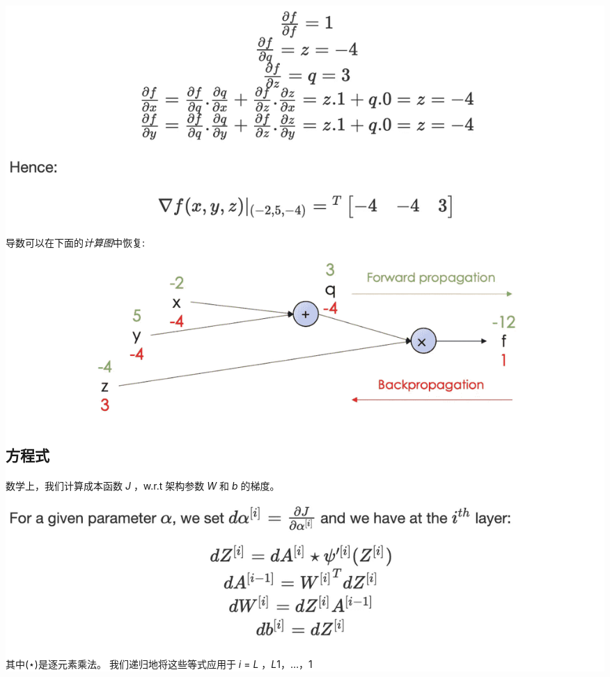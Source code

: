![](img/8e3ebd089a199b59b6faf2ccd6c3d72b.png)

导数可以在下面的*计算图*中恢复:

![](img/067a24e71866e452f9cad5f591f821a2.png)

## 方程式

数学上，我们计算成本函数 *J* ，w.r.t 架构参数 *W* 和 *b* 的梯度。

![](img/5bd7d4eb460c03e1376ed0750314049d.png)

其中(⋆)是逐元素乘法。
我们递归地将这些等式应用于 *i* = *L* ，*L*1，…，1

